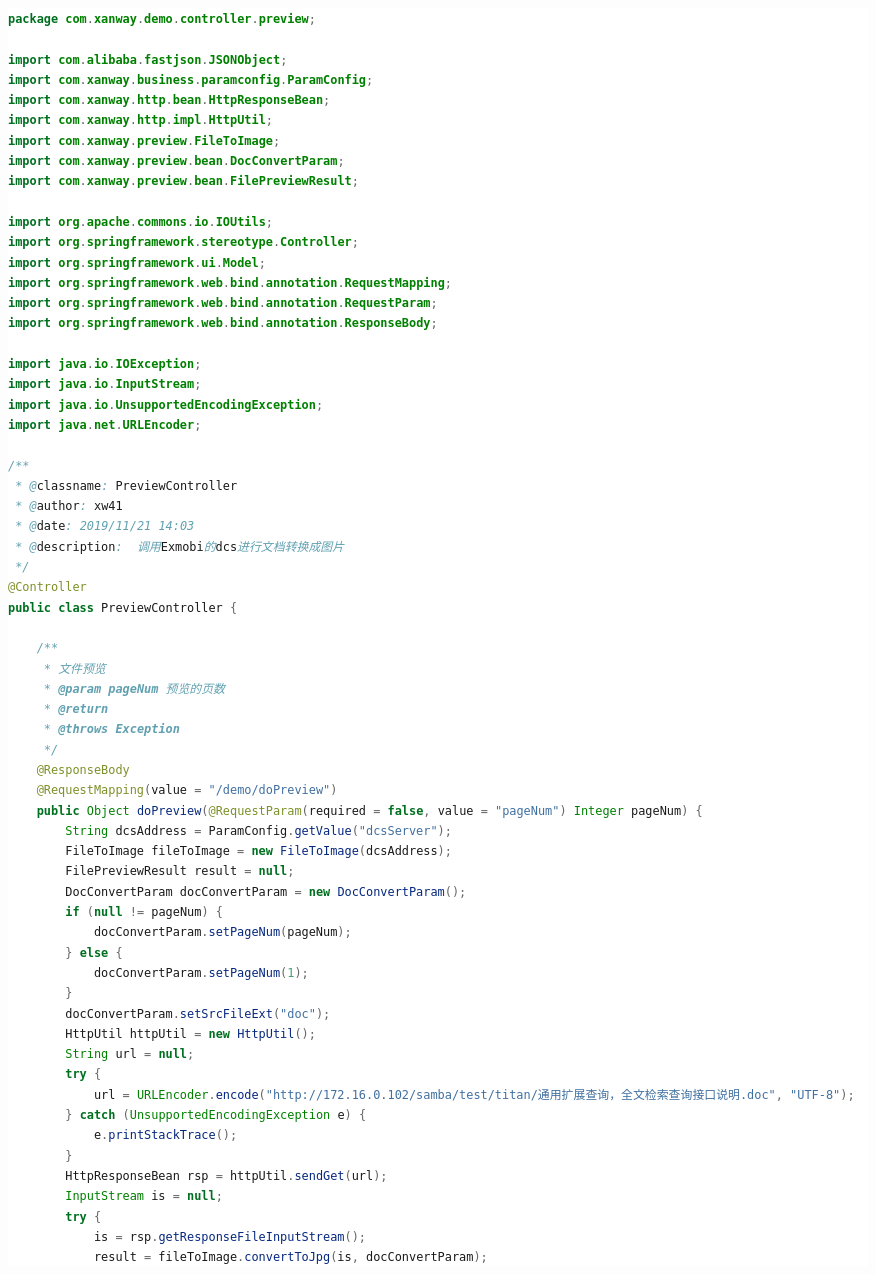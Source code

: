 ```java
package com.xanway.demo.controller.preview;

import com.alibaba.fastjson.JSONObject;
import com.xanway.business.paramconfig.ParamConfig;
import com.xanway.http.bean.HttpResponseBean;
import com.xanway.http.impl.HttpUtil;
import com.xanway.preview.FileToImage;
import com.xanway.preview.bean.DocConvertParam;
import com.xanway.preview.bean.FilePreviewResult;

import org.apache.commons.io.IOUtils;
import org.springframework.stereotype.Controller;
import org.springframework.ui.Model;
import org.springframework.web.bind.annotation.RequestMapping;
import org.springframework.web.bind.annotation.RequestParam;
import org.springframework.web.bind.annotation.ResponseBody;

import java.io.IOException;
import java.io.InputStream;
import java.io.UnsupportedEncodingException;
import java.net.URLEncoder;

/**
 * @classname: PreviewController
 * @author: xw41
 * @date: 2019/11/21 14:03
 * @description:  调用Exmobi的dcs进行文档转换成图片
 */
@Controller
public class PreviewController {

    /**
     * 文件预览
     * @param pageNum 预览的页数
     * @return
     * @throws Exception
     */
    @ResponseBody
    @RequestMapping(value = "/demo/doPreview")
    public Object doPreview(@RequestParam(required = false, value = "pageNum") Integer pageNum) {
        String dcsAddress = ParamConfig.getValue("dcsServer");
        FileToImage fileToImage = new FileToImage(dcsAddress);
        FilePreviewResult result = null;
        DocConvertParam docConvertParam = new DocConvertParam();
        if (null != pageNum) {
            docConvertParam.setPageNum(pageNum);
        } else {
            docConvertParam.setPageNum(1);
        }
        docConvertParam.setSrcFileExt("doc");
        HttpUtil httpUtil = new HttpUtil();
        String url = null;
        try {
            url = URLEncoder.encode("http://172.16.0.102/samba/test/titan/通用扩展查询，全文检索查询接口说明.doc", "UTF-8");
        } catch (UnsupportedEncodingException e) {
            e.printStackTrace();
        }
        HttpResponseBean rsp = httpUtil.sendGet(url);
        InputStream is = null;
        try {
            is = rsp.getResponseFileInputStream();
            result = fileToImage.convertToJpg(is, docConvertParam);
```